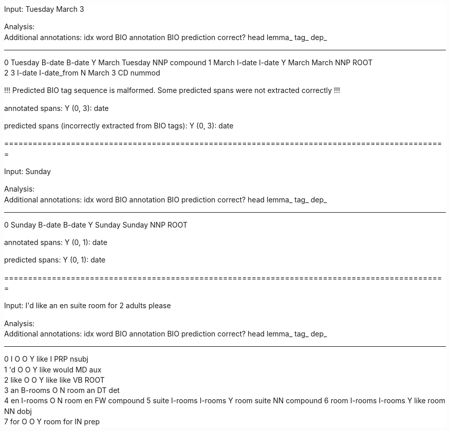 Input: Tuesday March 3

Analysis:                                                     
Additional annotations:
idx word            BIO annotation  BIO prediction  correct?  head           lemma_         tag_    dep_    
---------------------------------------------------------------------------  -------------------------------
0   Tuesday         B-date          B-date            Y       March          Tuesday        NNP     compound
1   March           I-date          I-date            Y       March          March          NNP     ROOT    
2   3               I-date          I-date_from          N    March          3              CD      nummod  

!!! Predicted BIO tag sequence is malformed. Some predicted spans were not extracted correctly !!!

annotated spans:
Y (0, 3): date           

predicted spans (incorrectly extracted from BIO tags):
Y (0, 3): date

=============================================================================================

Input: Sunday

Analysis:                                                     
Additional annotations:
idx word            BIO annotation  BIO prediction  correct?  head           lemma_         tag_    dep_    
---------------------------------------------------------------------------  -------------------------------
0   Sunday          B-date          B-date            Y       Sunday         Sunday         NNP     ROOT    

annotated spans:
Y (0, 1): date           

predicted spans:
Y (0, 1): date

=============================================================================================

Input: I'd like an en suite room for 2 adults please

Analysis:                                                     
Additional annotations:
idx word            BIO annotation  BIO prediction  correct?  head           lemma_         tag_    dep_    
---------------------------------------------------------------------------  -------------------------------
0   I               O               O                 Y       like           I              PRP     nsubj   
1   'd              O               O                 Y       like           would          MD      aux     
2   like            O               O                 Y       like           like           VB      ROOT    
3   an              B-rooms         O                    N    room           an             DT      det     
4   en              I-rooms         O                    N    room           en             FW      compound
5   suite           I-rooms         I-rooms           Y       room           suite          NN      compound
6   room            I-rooms         I-rooms           Y       like           room           NN      dobj    
7   for             O               O                 Y       room           for            IN      prep    